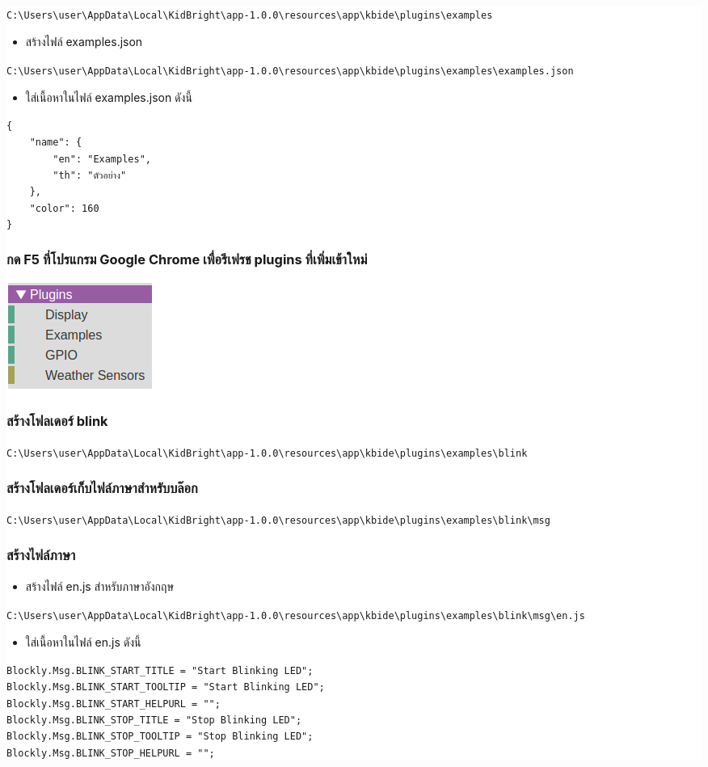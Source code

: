 ```
C:\Users\user\AppData\Local\KidBright\app-1.0.0\resources\app\kbide\plugins\examples
```

- สร้างไฟล์ examples.json

```
C:\Users\user\AppData\Local\KidBright\app-1.0.0\resources\app\kbide\plugins\examples\examples.json
```

- ใส่เนื้อหาในไฟล์ examples.json ดังนี้

```
{
	"name": {
		"en": "Examples",
		"th": "ตัวอย่าง"
	},
	"color": 160
}
```

### กด F5 ที่โปรแกรม Google Chrome เพื่อรีเฟรช plugins ที่เพิ่มเข้าใหม่
![GitHub Logo](images/added_examples_plugins.png)

### สร้างโฟลเดอร์ blink

```
C:\Users\user\AppData\Local\KidBright\app-1.0.0\resources\app\kbide\plugins\examples\blink
```

### สร้างโฟลเดอร์เก็บไฟล์ภาษาสำหรับบล๊อก

```
C:\Users\user\AppData\Local\KidBright\app-1.0.0\resources\app\kbide\plugins\examples\blink\msg
```

### สร้างไฟล์ภาษา
- สร้างไฟล์ en.js สำหรับภาษาอังกฤษ

```
C:\Users\user\AppData\Local\KidBright\app-1.0.0\resources\app\kbide\plugins\examples\blink\msg\en.js
```

- ใส่เนื้อหาในไฟล์ en.js ดังนี้

```
Blockly.Msg.BLINK_START_TITLE = "Start Blinking LED";
Blockly.Msg.BLINK_START_TOOLTIP = "Start Blinking LED";
Blockly.Msg.BLINK_START_HELPURL = "";
Blockly.Msg.BLINK_STOP_TITLE = "Stop Blinking LED";
Blockly.Msg.BLINK_STOP_TOOLTIP = "Stop Blinking LED";
Blockly.Msg.BLINK_STOP_HELPURL = "";
```
